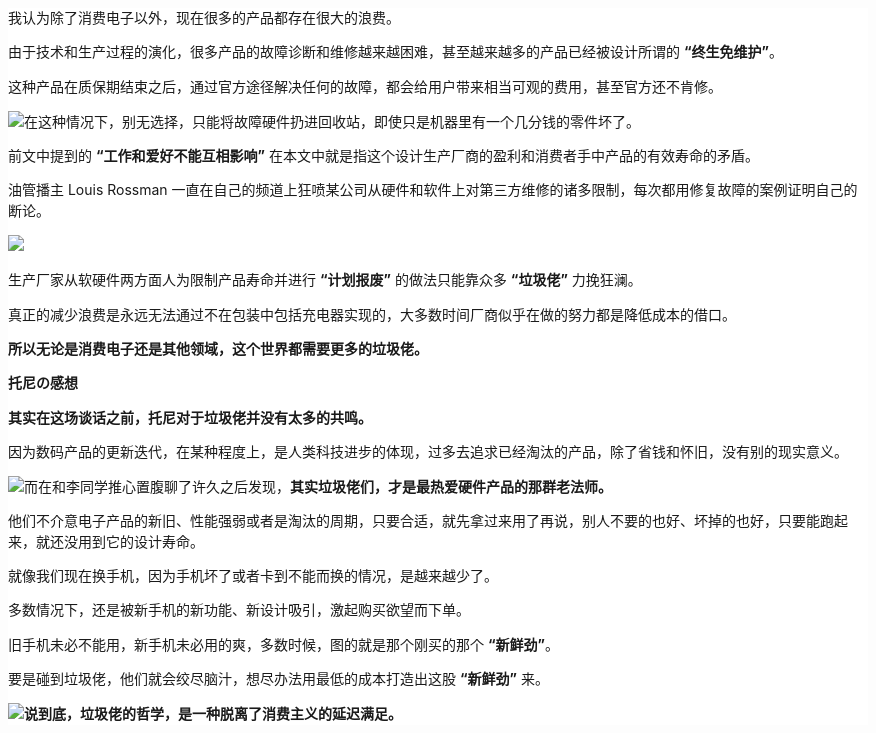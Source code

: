 我认为除了消费电子以外，现在很多的产品都存在很大的浪费。

由于技术和生产过程的演化，很多产品的故障诊断和维修越来越困难，甚至越来越多的产品已经被设计所谓的 **“终生免维护”**。

这种产品在质保期结束之后，通过官方途径解决任何的故障，都会给用户带来相当可观的费用，甚至官方还不肯修。

![](https://mmbiz.qpic.cn/mmbiz/yZPTcMGWibvvLx6F9VHHuduYRiaYhaE4bwia3EfAQQZLtBVNCCfu454AwbLapJ7y6nbZzsFYm5YOibwApdDOFvLrnA/640?wx_fmt=png)在这种情况下，别无选择，只能将故障硬件扔进回收站，即使只是机器里有一个几分钱的零件坏了。

前文中提到的 **“工作和爱好不能互相影响”** 在本文中就是指这个设计生产厂商的盈利和消费者手中产品的有效寿命的矛盾。

油管播主 Louis Rossman 一直在自己的频道上狂喷某公司从硬件和软件上对第三方维修的诸多限制，每次都用修复故障的案例证明自己的断论。

![](https://mmbiz.qpic.cn/mmbiz_jpg/yZPTcMGWibvvaoRfXKlMg3XVYmAuqTvj8wUKDx9c1LYPOTw3dHt8zxvugd9tiboWDFvERDAG6gVQnFuHXgGKHPVQ/640?wx_fmt=jpeg)

生产厂家从软硬件两方面人为限制产品寿命并进行 **“计划报废”** 的做法只能靠众多 **“垃圾佬”** 力挽狂澜。

真正的减少浪费是永远无法通过不在包装中包括充电器实现的，大多数时间厂商似乎在做的努力都是降低成本的借口。

**所以无论是消费电子还是其他领域，这个世界都需要更多的垃圾佬。**

**托尼の感想**

**其实在这场谈话之前，托尼对于垃圾佬并没有太多的共鸣。**

因为数码产品的更新迭代，在某种程度上，是人类科技进步的体现，过多去追求已经淘汰的产品，除了省钱和怀旧，没有别的现实意义。  

![](https://mmbiz.qpic.cn/mmbiz/yZPTcMGWibvvLx6F9VHHuduYRiaYhaE4bwdMnEEvWibYA9ldyN7Z85st83SDsv9LTmqiaul3Ymib9vzxUP4DIoxjMwg/640?wx_fmt=png)而在和李同学推心置腹聊了许久之后发现，**其实垃圾佬们，才是最热爱硬件产品的那群老法师。**

他们不介意电子产品的新旧、性能强弱或者是淘汰的周期，只要合适，就先拿过来用了再说，别人不要的也好、坏掉的也好，只要能跑起来，就还没用到它的设计寿命。

就像我们现在换手机，因为手机坏了或者卡到不能而换的情况，是越来越少了。

多数情况下，还是被新手机的新功能、新设计吸引，激起购买欲望而下单。

旧手机未必不能用，新手机未必用的爽，多数时候，图的就是那个刚买的那个 **“新鲜劲”**。  

要是碰到垃圾佬，他们就会绞尽脑汁，想尽办法用最低的成本打造出这股 **“新鲜劲”** 来。  

**![](https://mmbiz.qpic.cn/mmbiz/yZPTcMGWibvvLx6F9VHHuduYRiaYhaE4bwMwEgZQtX5BRianILVicZIDmHcvPBG2g8QcEO2nE74smMNnIP4vKZAkvg/640?wx_fmt=png)说到底，垃圾佬的哲学，是一种脱离了消费主义的延迟满足。**